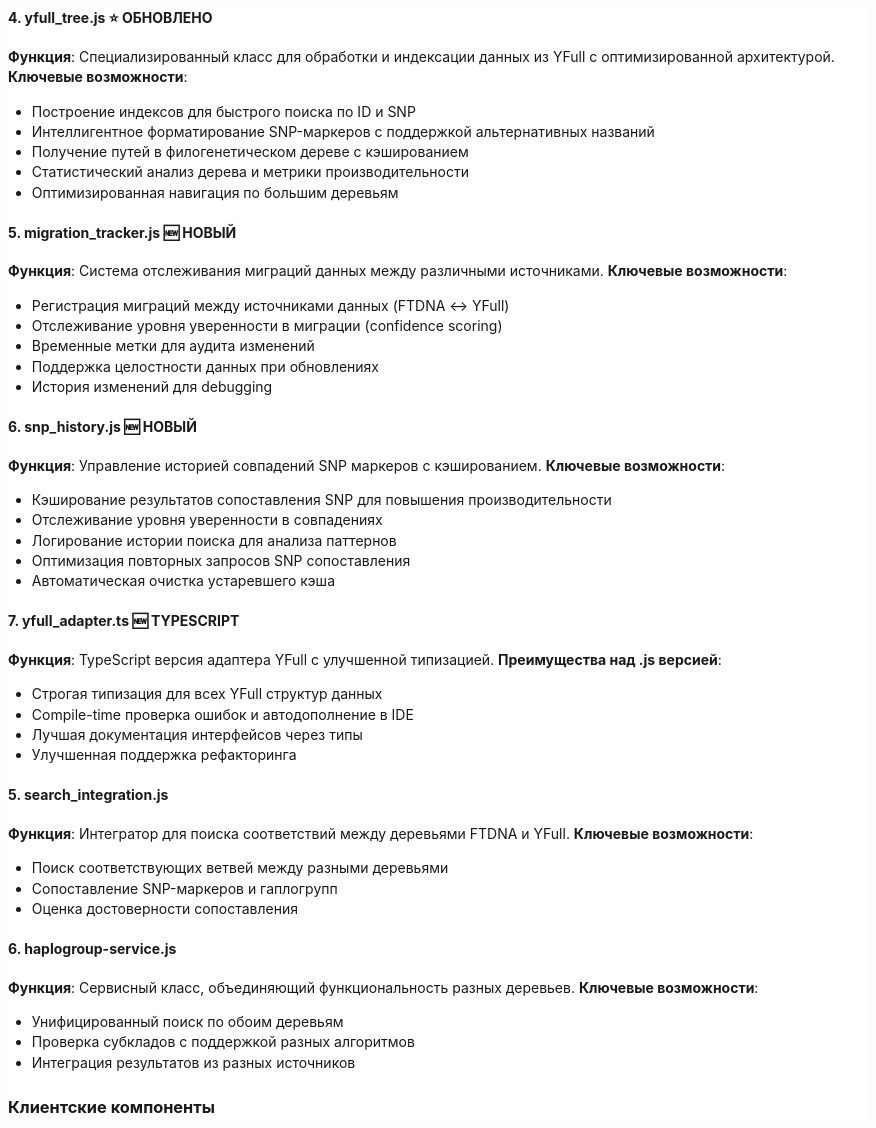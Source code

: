 #### 4. yfull_tree.js ⭐ ОБНОВЛЕНО
**Функция**: Специализированный класс для обработки и индексации данных из YFull с оптимизированной архитектурой.
**Ключевые возможности**:
- Построение индексов для быстрого поиска по ID и SNP
- Интеллигентное форматирование SNP-маркеров с поддержкой альтернативных названий
- Получение путей в филогенетическом дереве с кэшированием
- Статистический анализ дерева и метрики производительности
- Оптимизированная навигация по большим деревьям

#### 5. migration_tracker.js 🆕 НОВЫЙ
**Функция**: Система отслеживания миграций данных между различными источниками.
**Ключевые возможности**:
- Регистрация миграций между источниками данных (FTDNA ↔ YFull)
- Отслеживание уровня уверенности в миграции (confidence scoring)
- Временные метки для аудита изменений
- Поддержка целостности данных при обновлениях
- История изменений для debugging

#### 6. snp_history.js 🆕 НОВЫЙ
**Функция**: Управление историей совпадений SNP маркеров с кэшированием.
**Ключевые возможности**:
- Кэширование результатов сопоставления SNP для повышения производительности
- Отслеживание уровня уверенности в совпадениях
- Логирование истории поиска для анализа паттернов
- Оптимизация повторных запросов SNP сопоставления
- Автоматическая очистка устаревшего кэша

#### 7. yfull_adapter.ts 🆕 TYPESCRIPT
**Функция**: TypeScript версия адаптера YFull с улучшенной типизацией.
**Преимущества над .js версией**:
- Строгая типизация для всех YFull структур данных
- Compile-time проверка ошибок и автодополнение в IDE
- Лучшая документация интерфейсов через типы
- Улучшенная поддержка рефакторинга

#### 5. search_integration.js
**Функция**: Интегратор для поиска соответствий между деревьями FTDNA и YFull.
**Ключевые возможности**:
- Поиск соответствующих ветвей между разными деревьями
- Сопоставление SNP-маркеров и гаплогрупп
- Оценка достоверности сопоставления

#### 6. haplogroup-service.js
**Функция**: Сервисный класс, объединяющий функциональность разных деревьев.
**Ключевые возможности**:
- Унифицированный поиск по обоим деревьям
- Проверка субкладов с поддержкой разных алгоритмов
- Интеграция результатов из разных источников

### Клиентские компоненты
